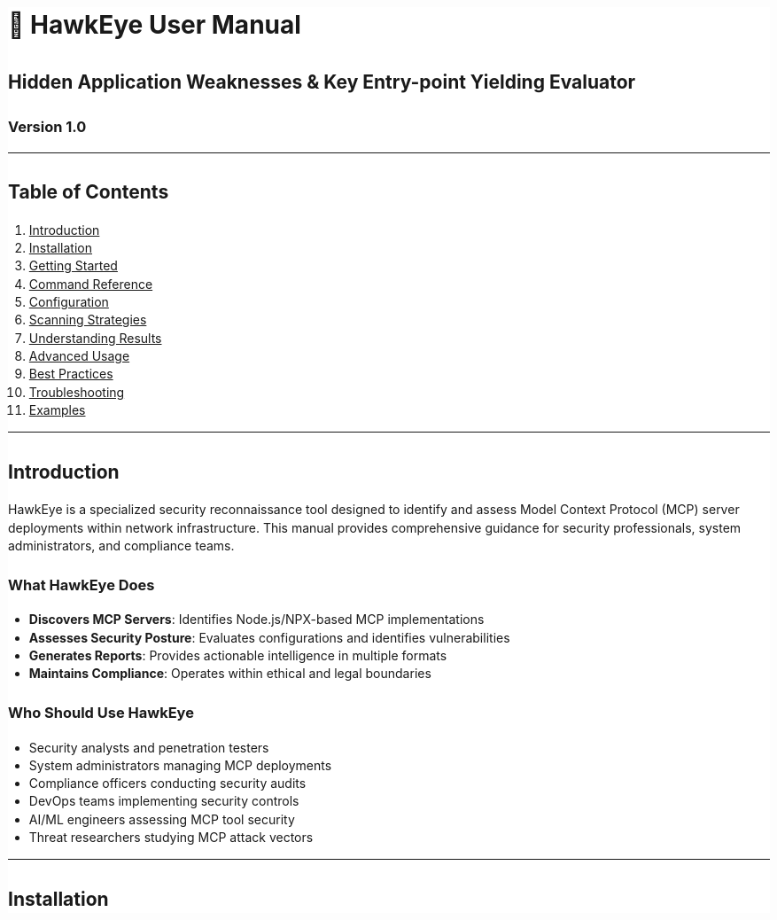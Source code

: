 # 🦅 HawkEye User Manual
## Hidden Application Weaknesses & Key Entry-point Yielding Evaluator

### Version 1.0

---

## Table of Contents

1. [Introduction](#introduction)
2. [Installation](#installation)
3. [Getting Started](#getting-started)
4. [Command Reference](#command-reference)
5. [Configuration](#configuration)
6. [Scanning Strategies](#scanning-strategies)
7. [Understanding Results](#understanding-results)
8. [Advanced Usage](#advanced-usage)
9. [Best Practices](#best-practices)
10. [Troubleshooting](#troubleshooting)
11. [Examples](#examples)

---

## Introduction

HawkEye is a specialized security reconnaissance tool designed to identify and assess Model Context Protocol (MCP) server deployments within network infrastructure. This manual provides comprehensive guidance for security professionals, system administrators, and compliance teams.

### What HawkEye Does

- **Discovers MCP Servers**: Identifies Node.js/NPX-based MCP implementations
- **Assesses Security Posture**: Evaluates configurations and identifies vulnerabilities
- **Generates Reports**: Provides actionable intelligence in multiple formats
- **Maintains Compliance**: Operates within ethical and legal boundaries

### Who Should Use HawkEye

- Security analysts and penetration testers
- System administrators managing MCP deployments
- Compliance officers conducting security audits
- DevOps teams implementing security controls
- AI/ML engineers assessing MCP tool security
- Threat researchers studying MCP attack vectors

---

## Installation
